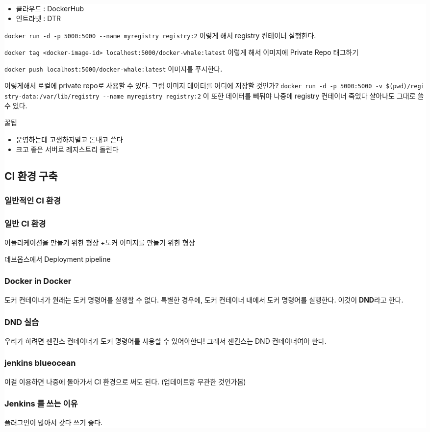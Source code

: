 - 클라우드 : DockerHub
- 인트라넷 : DTR

`docker run -d -p 5000:5000 --name myregistry registry:2`
이렇게 해서 registry 컨테이너 실행한다.

`docker tag <docker-image-id> localhost:5000/docker-whale:latest`
이렇게 해서 이미지에 Private Repo 태그하기

`docker push localhost:5000/docker-whale:latest`
이미지를 푸시한다.

이렇게해서 로컬에 private repo로 사용할 수 있다.
그럼 이미지 데이터를 어디에 저장할 것인가?
`docker run -d -p 5000:5000 -v $(pwd)/registry-data:/var/lib/registry --name myregistry registry:2`
이 또한 데이터를 빼둬야 나중에 registry 컨테이너 죽었다 살아나도 그대로 쓸 수 있다.

꿀팁

- 운영하는데 고생하지말고 돈내고 쓴다
- 크고 좋은 서버로 레지스트리 돌린다

## CI 환경 구축

### 일반적인 CI 환경

### 일반 CI 환경

어플리케이션을 만들기 위한 형상
+도커 이미지를 만들기 위한 형상

데브옵스에서 Deployment pipeline

### Docker in Docker

도커 컨테이너가 원래는 도커 명령어를 실행할 수 없다.
특별한 경우에, 도커 컨테이너 내에서 도커 명령어를 실행한다.
이것이 **DND**라고 한다.

### DND 실습

우리가 하려면 젠킨스 컨테이너가 도커 명령어를 사용할 수 있어야한다!
그래서 젠킨스는 DND 컨테이너여야 한다.

### jenkins blueocean

이걸 이용하면 나중에 돌아가서 CI 환경으로 써도 된다.
(업데이트랑 무관한 것인가봄)

### Jenkins 를 쓰는 이유

플러그인이 많아서 갖다 쓰기 좋다.
